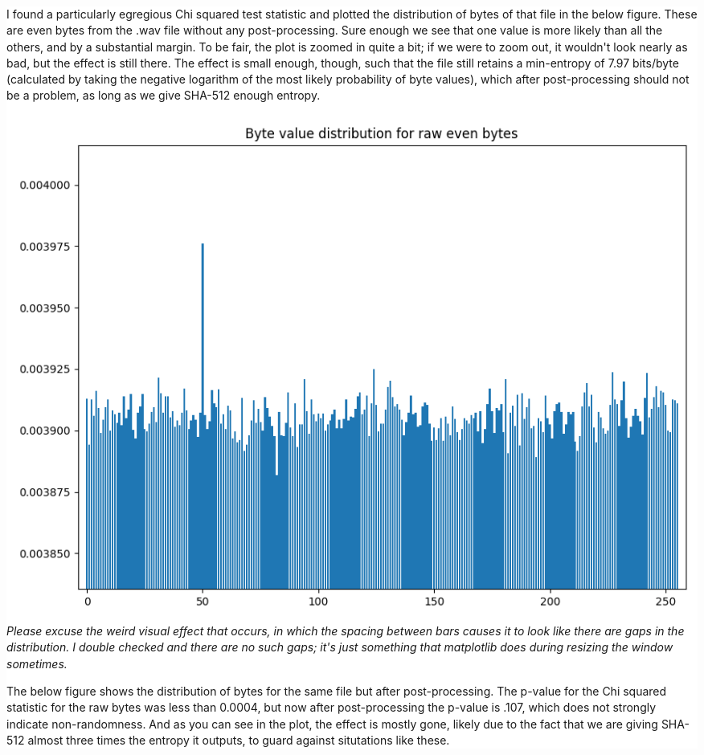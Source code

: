 I found a particularly egregious Chi squared test statistic and plotted the distribution of bytes of that file in the below figure. These are even bytes from the .wav file without any post-processing. Sure enough we see that one value is more likely than all the others, and by a substantial margin. To be fair, the plot is zoomed in quite a bit; if we were to zoom out, it wouldn't look nearly as bad, but the effect is still there. The effect is small enough, though, such that the file still retains a min-entropy of 7.97 bits/byte (calculated by taking the negative logarithm of the most likely probability of byte values), which after post-processing should not be a problem, as long as we give SHA-512 enough entropy.

![f](figures/raw_byte_dist_bad.png)
*Please excuse the weird visual effect that occurs, in which the spacing between bars causes it to look like there are gaps in the distribution. I double checked and there are no such gaps; it's just something that matplotlib does during resizing the window sometimes.*

The below figure shows the distribution of bytes for the same file but after post-processing. The p-value for the Chi squared statistic for the raw bytes was less than 0.0004, but now after post-processing the p-value is .107, which does not strongly indicate non-randomness. And as you can see in the plot, the effect is mostly gone, likely due to the fact that we are giving SHA-512 almost three times the entropy it outputs, to guard against situtations like these.
